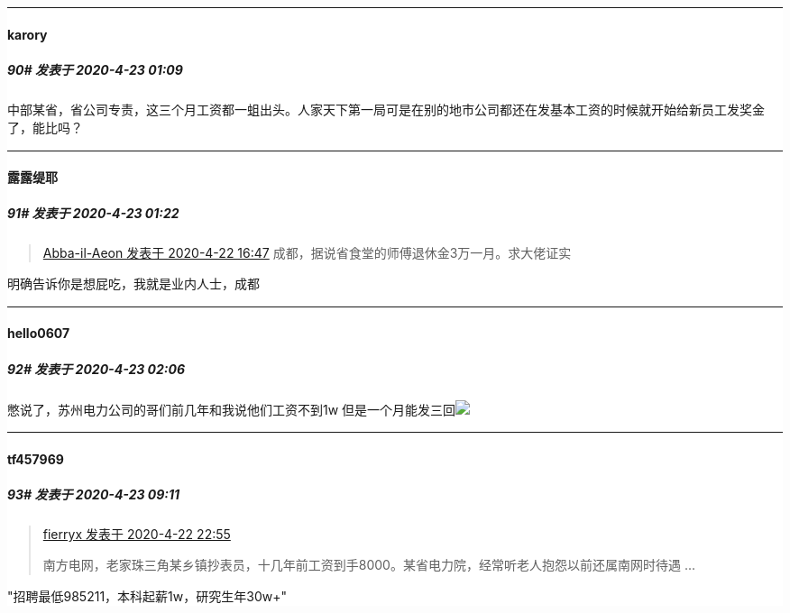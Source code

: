 


*****

####  karory  
##### 90#       发表于 2020-4-23 01:09




中部某省，省公司专责，这三个月工资都一蛆出头。人家天下第一局可是在别的地市公司都还在发基本工资的时候就开始给新员工发奖金了，能比吗？







*****

####  露露缇耶  
##### 91#       发表于 2020-4-23 01:22



<blockquote><a href="httphttps://bbs.saraba1st.com/2b/forum.php?mod=redirect&amp;goto=findpost&amp;pid=47165472&amp;ptid=1925527" target="_blank">Abba-il-Aeon 发表于 2020-4-22 16:47</a>
成都，据说省食堂的师傅退休金3万一月。求大佬证实</blockquote>
明确告诉你是想屁吃，我就是业内人士，成都







*****

####  hello0607  
##### 92#       发表于 2020-4-23 02:06




憋说了，苏州电力公司的哥们前几年和我说他们工资不到1w
但是一个月能发三回<img src="https://static.saraba1st.com/image/smiley/face2017/001.png" referrerpolicy="no-referrer">







*****

####  tf457969  
##### 93#       发表于 2020-4-23 09:11



<blockquote><a href="httphttps://bbs.saraba1st.com/2b/forum.php?mod=redirect&amp;goto=findpost&amp;pid=47169385&amp;ptid=1925527" target="_blank">fierryx 发表于 2020-4-22 22:55</a>

南方电网，老家珠三角某乡镇抄表员，十几年前工资到手8000。某省电力院，经常听老人抱怨以前还属南网时待遇 ...</blockquote>
"招聘最低985211，本科起薪1w，研究生年30w+"
